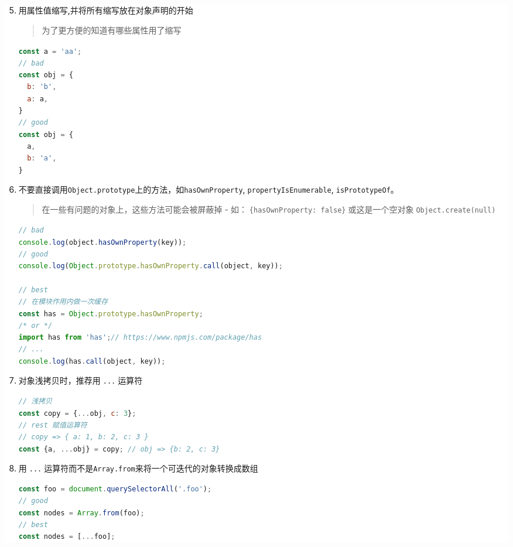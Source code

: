 5. 用属性值缩写,并将所有缩写放在对象声明的开始

   > 为了更方便的知道有哪些属性用了缩写

   ```javascript
   const a = 'aa';
   // bad
   const obj = {
     b: 'b',
     a: a,
   }
   // good
   const obj = {
     a,
     b: 'a',
   }
   ```

6. 不要直接调用`Object.prototype`上的方法，如`hasOwnProperty`, `propertyIsEnumerable`, `isPrototypeOf`。

   > 在一些有问题的对象上，这些方法可能会被屏蔽掉 - 如： `{hasOwnProperty: false}` 或这是一个空对象 `Object.create(null)`

   ```javascript
   // bad
   console.log(object.hasOwnProperty(key));
   // good
   console.log(Object.prototype.hasOwnProperty.call(object, key));
   
   // best
   // 在模块作用内做一次缓存
   const has = Object.prototype.hasOwnProperty;
   /* or */
   import has from 'has';// https://www.npmjs.com/package/has
   // ...
   console.log(has.call(object, key));
   ```

7. 对象浅拷贝时，推荐用 `...` 运算符

   ```javascript
   // 浅拷贝
   const copy = {...obj, c: 3};
   // rest 赋值运算符
   // copy => { a: 1, b: 2, c: 3 }
   const {a, ...obj} = copy; // obj => {b: 2, c: 3}
   ```

8. 用 `...` 运算符而不是`Array.from`来将一个可迭代的对象转换成数组

   ```javascript
   const foo = document.querySelectorAll('.foo');
   // good
   const nodes = Array.from(foo);
   // best
   const nodes = [...foo];
   ```
